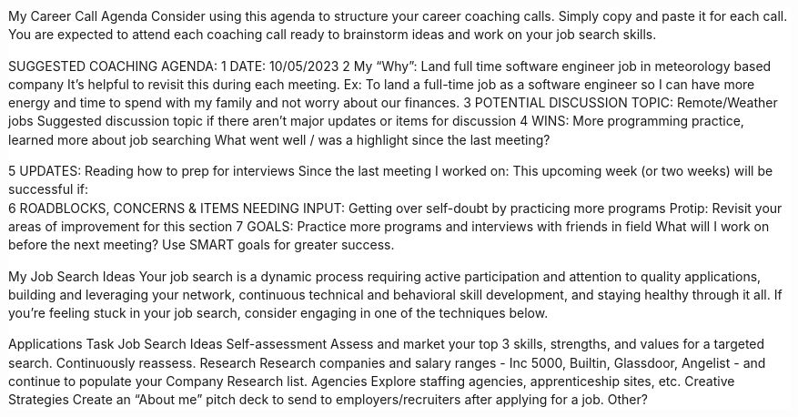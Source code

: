 



My Career Call Agenda
Consider using this agenda to structure your career coaching calls. Simply copy and paste it for each call.  You are expected to attend each coaching call ready to brainstorm ideas and work on your job search skills.  


SUGGESTED COACHING AGENDA: 
1
DATE: 10/05/2023
2
My “Why”:  Land full time software engineer job in meteorology based company
It’s helpful to revisit this during each meeting. Ex: To land a full-time job as a software engineer so I can have more energy and time to spend with my family and not worry about our finances. 
3
POTENTIAL DISCUSSION TOPIC: Remote/Weather jobs
Suggested discussion topic if there aren’t major updates or items for discussion 
4
WINS: More programming practice, learned more about job searching
What went well / was a highlight since the last meeting?


5
UPDATES: Reading how to prep for interviews
Since the last meeting I worked on:
This upcoming week (or two weeks) will be successful if:  
6
ROADBLOCKS, CONCERNS & ITEMS NEEDING INPUT: Getting over self-doubt by practicing more programs
Protip: Revisit your areas of improvement for this section
7
GOALS: Practice more programs and interviews with friends in field
What will I work on before the next meeting? Use SMART goals for greater success.










My Job Search Ideas
Your job search is a dynamic process requiring active participation and attention to quality applications, building and leveraging your network, continuous technical and behavioral skill development, and staying healthy through it all. If you’re feeling stuck in your job search, consider engaging in one of the techniques below. 


Applications
Task
Job Search Ideas 
Self-assessment
Assess and market your top 3 skills, strengths, and values for a targeted search. Continuously reassess. 
Research
Research companies and salary ranges - Inc 5000, Builtin, Glassdoor, Angelist - and continue to populate your Company Research list.
Agencies
Explore staffing agencies, apprenticeship sites, etc. 
Creative Strategies
Create an “About me” pitch deck to send to employers/recruiters after applying for a job.
Other?
